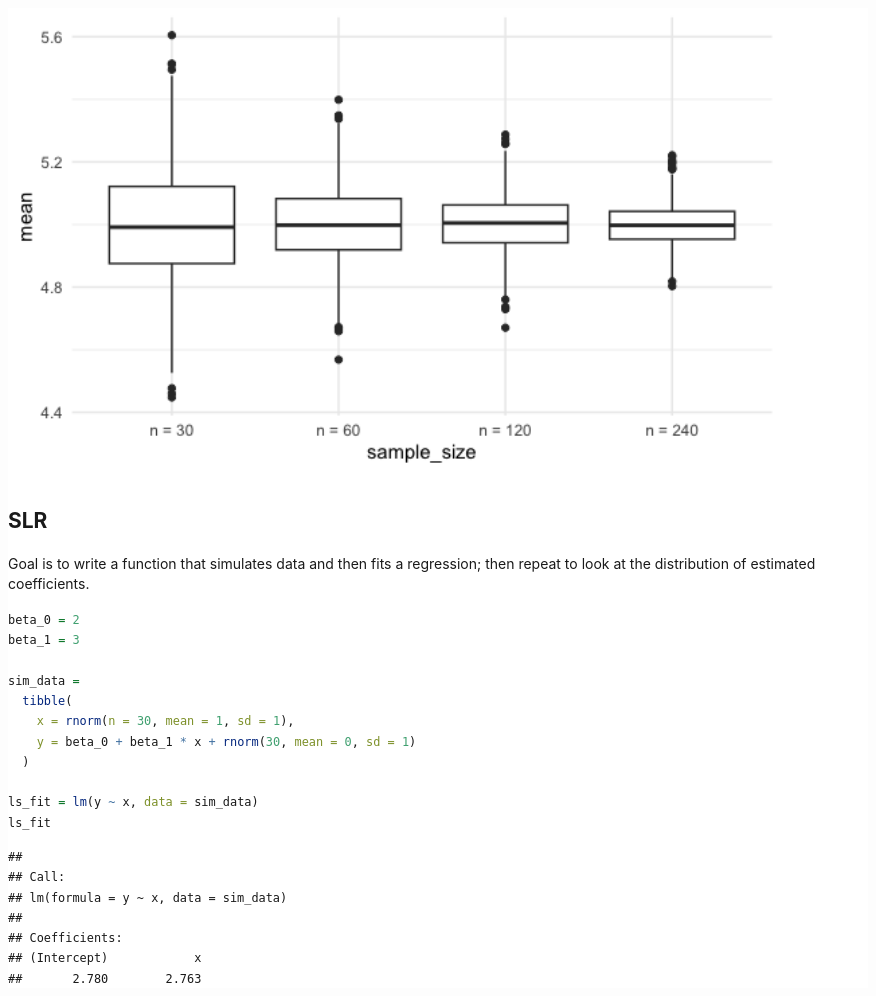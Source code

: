 <img src="simulation_files/figure-gfm/unnamed-chunk-7-1.png" width="90%" />

## SLR

Goal is to write a function that simulates data and then fits a
regression; then repeat to look at the distribution of estimated
coefficients.

``` r
beta_0 = 2
beta_1 = 3

sim_data = 
  tibble(
    x = rnorm(n = 30, mean = 1, sd = 1), 
    y = beta_0 + beta_1 * x + rnorm(30, mean = 0, sd = 1)
  )

ls_fit = lm(y ~ x, data = sim_data)
ls_fit
```

    ## 
    ## Call:
    ## lm(formula = y ~ x, data = sim_data)
    ## 
    ## Coefficients:
    ## (Intercept)            x  
    ##       2.780        2.763
